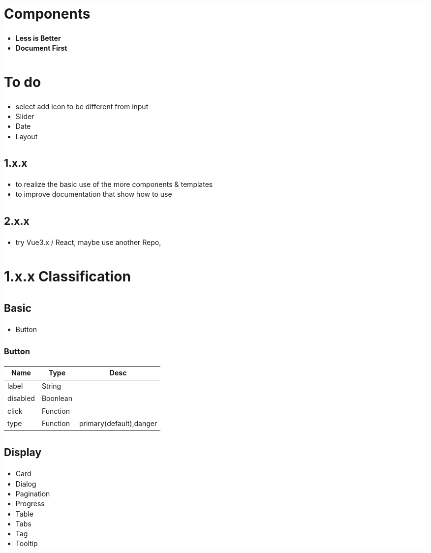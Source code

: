 # Components

- **Less is Better**
- **Document First**

# To do

- select add icon to be different from input
- Slider
- Date
- Layout

## 1.x.x

- to realize the basic use of the more components & templates
- to improve documentation that show how to use

## 2.x.x

- try Vue3.x / React, maybe use another Repo,

# 1.x.x Classification

## Basic

- Button

### Button

| Name     | Type     | Desc                    |
| -------- | -------- | ----------------------- |
| label    | String   |                         |
| disabled | Boonlean |                         |
| click    | Function |                         |
| type     | Function | primary(default),danger |

## Display

- Card
- Dialog
- Pagination
- Progress
- Table
- Tabs
- Tag
- Tooltip
